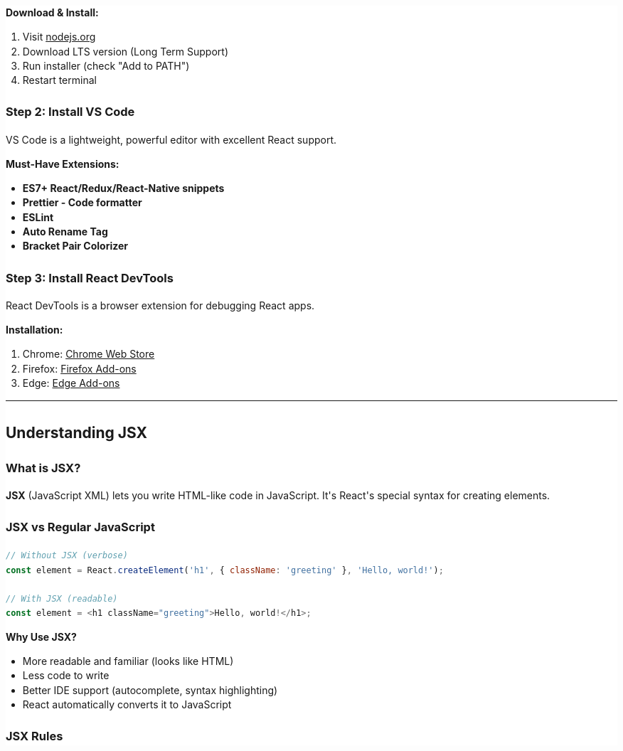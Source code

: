 **Download & Install:**
1. Visit [nodejs.org](https://nodejs.org/)
2. Download LTS version (Long Term Support)
3. Run installer (check "Add to PATH")
4. Restart terminal

### Step 2: Install VS Code

VS Code is a lightweight, powerful editor with excellent React support.

**Must-Have Extensions:**
- **ES7+ React/Redux/React-Native snippets**
- **Prettier - Code formatter**
- **ESLint**
- **Auto Rename Tag**
- **Bracket Pair Colorizer**

### Step 3: Install React DevTools

React DevTools is a browser extension for debugging React apps.

**Installation:**
1. Chrome: [Chrome Web Store](https://chrome.google.com/webstore/detail/react-developer-tools/fmkadmapgofadopljbjfkapdkoienihi)
2. Firefox: [Firefox Add-ons](https://addons.mozilla.org/en-US/firefox/addon/react-devtools/)
3. Edge: [Edge Add-ons](https://microsoftedge.microsoft.com/addons/detail/gpphkfbcpidddadnkolkpfckpihlkkil)

---

## Understanding JSX

### What is JSX?

**JSX** (JavaScript XML) lets you write HTML-like code in JavaScript. It's React's special syntax for creating elements.

### JSX vs Regular JavaScript

```javascript
// Without JSX (verbose)
const element = React.createElement('h1', { className: 'greeting' }, 'Hello, world!');

// With JSX (readable)
const element = <h1 className="greeting">Hello, world!</h1>;
```

**Why Use JSX?**
- More readable and familiar (looks like HTML)
- Less code to write
- Better IDE support (autocomplete, syntax highlighting)
- React automatically converts it to JavaScript

### JSX Rules
